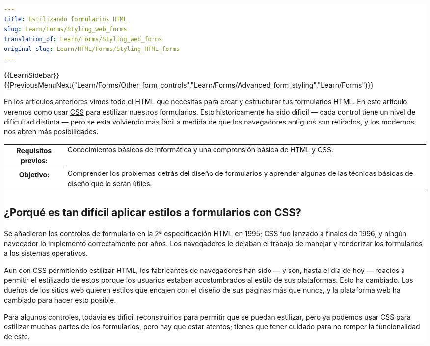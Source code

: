 ```yaml
---
title: Estilizando formularios HTML
slug: Learn/Forms/Styling_web_forms
translation_of: Learn/Forms/Styling_web_forms
original_slug: Learn/HTML/Forms/Styling_HTML_forms
---
```


{{LearnSidebar}}{{PreviousMenuNext("Learn/Forms/Other_form_controls","Learn/Forms/Advanced_form_styling","Learn/Forms")}}

En los artículos anteriores vimos todo el HTML que necesitas para crear y estructurar tus formularios HTML. En este artículo veremos como usar [CSS](/es/docs/Web/CSS) para estilizar nuestros formularios. Esto historicamente ha sido díficil — cada control tiene un nivel de dificultad distinta — pero se esta volviendo más fácil a medida de que los navegadores antiguos son retirados, y los modernos nos abren más posibilidades.

<table>
  <tbody>
    <tr>
      <th scope="row">Requisitos previos:</th>
      <td>
        Conocimientos básicos de informática y una comprensión básica de
        <a href="/es/docs/Learn/HTML/Introduction_to_HTML">HTML</a> y
        <a href="/es/docs/Learn/CSS/First_steps">CSS</a>.
      </td>
    </tr>
    <tr>
      <th scope="row">Objetivo:</th>
      <td>
        Comprender los problemas detrás del diseño de formularios y
        aprender algunas de las técnicas básicas de diseño que le serán útiles.
      </td>
    </tr>
  </tbody>
</table>

## ¿Porqué es tan difícil aplicar estilos a formularios con CSS?

Se añadieron los controles de formulario en la [2ª especificación HTML](https://www.ietf.org/rfc/rfc1866.txt) en 1995; CSS fue lanzado a finales de 1996, y ningún navegador lo implementó correctamente por años. Los navegadores le dejaban el trabajo de manejar y renderizar los formularios a los sistemas operativos.

Aun con CSS permitiendo estilizar HTML, los fabricantes de navegadores han sido — y son, hasta el día de hoy — reacios a permitir el estilizado de estos porque los usuarios estaban acostumbrados al estilo de sus plataformas. Esto ha cambiado. Los dueños de los sitios web quieren estilos que encajen con el diseño de sus páginas más que nunca, y la plataforma web ha cambiado para hacer esto posible.

Para algunos controles, todavía es díficil reconstruirlos para permitir que se puedan estilizar, pero ya podemos usar CSS para estilizar muchas partes de los formularios, pero hay que estar atentos; tienes que tener cuidado para no romper la funcionalidad de este.
